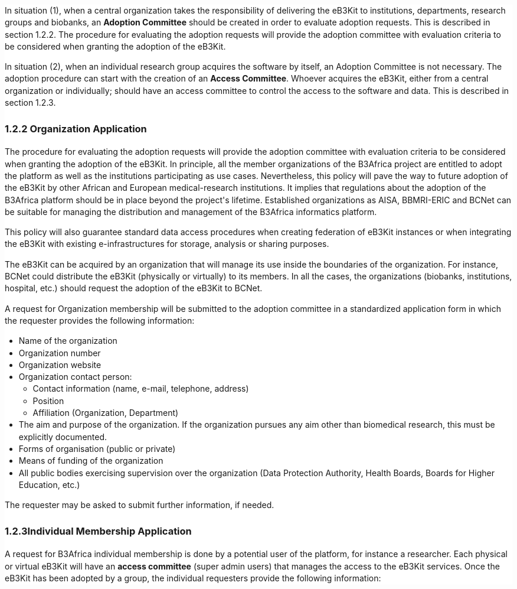 In situation (1), when a central organization takes the responsibility of delivering the eB3Kit to institutions, departments, research groups and biobanks, an **Adoption Committee** should be created in order to evaluate adoption requests. This is described in section 1.2.2. The procedure for evaluating the adoption requests will provide the adoption committee with evaluation criteria to be considered when granting the adoption of the eB3Kit.

In situation (2), when an individual research group acquires the software by itself, an Adoption Committee is not necessary. The adoption procedure can start with the creation of an **Access Committee**. Whoever acquires the eB3Kit, either from a central organization or individually; should have an access committee to control the access to the software and data. This is described in section 1.2.3.

### 1.2.2 Organization Application

The procedure for evaluating the adoption requests will provide the adoption committee with evaluation criteria to be considered when granting the adoption of the eB3Kit. In principle, all the member organizations of the B3Africa project are entitled to adopt the platform as well as the institutions participating as use cases. Nevertheless, this policy will pave the way to future adoption of the eB3Kit by other African and European medical-research institutions. It implies that regulations about the adoption of the B3Africa platform should be in place beyond the project&#39;s lifetime. Established organizations as AISA, BBMRI-ERIC and BCNet can be suitable for managing the distribution and management of the B3Africa informatics platform.

This policy will also guarantee standard data access procedures when creating federation of eB3Kit instances or when integrating the eB3Kit with existing e-infrastructures for storage, analysis or sharing purposes.

The eB3Kit can be acquired by an organization that will manage its use inside the boundaries of the organization. For instance, BCNet could distribute the eB3Kit (physically or virtually) to its members.  In all the cases, the organizations (biobanks, institutions, hospital, etc.) should request the adoption of the eB3Kit to BCNet.

A request for Organization membership will be submitted to the adoption committee in a standardized application form in which the requester provides the following information:

- Name of the organization
- Organization number
- Organization website
- Organization contact person:
  - Contact information (name, e-mail, telephone, address)
  - Position
  - Affiliation (Organization, Department)
- The aim and purpose of the organization. If the organization pursues any aim other than biomedical research, this must be explicitly documented.
- Forms of organisation (public or private)
- Means of funding of the organization
- All public bodies exercising supervision over the organization (Data Protection Authority, Health Boards, Boards for Higher Education, etc.)

The requester may be asked to submit further information, if needed.

### 1.2.3Individual Membership Application

A request for B3Africa individual membership is done by a potential user of the platform, for instance a researcher. Each physical or virtual eB3Kit will have an **access committee** (super admin users) that manages the access to the eB3Kit services. Once the eB3Kit has been adopted by a group, the individual requesters provide the following information:
